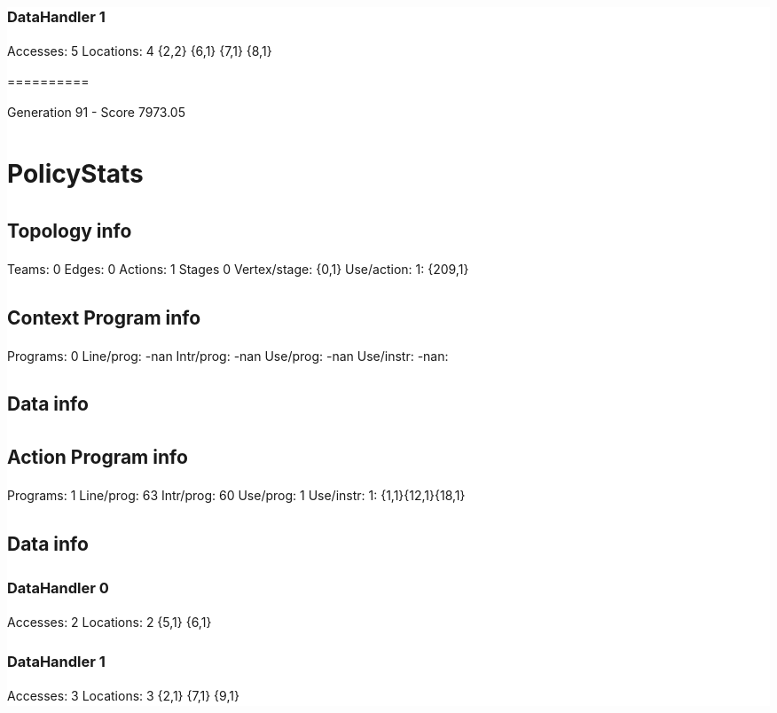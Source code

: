 ### DataHandler 1
Accesses:	5
Locations:	4
{2,2} {6,1} {7,1} {8,1} 


==========

Generation 91 - Score 7973.05

# PolicyStats
## Topology info
Teams:		0
Edges:		0
Actions:	1
Stages		0
Vertex/stage:	{0,1} 
Use/action:	1: {209,1} 

## Context Program info
Programs:	0
Line/prog:	-nan
Intr/prog:	-nan
Use/prog:	-nan
Use/instr:	-nan: 

## Data info


## Action Program info
Programs:	1
Line/prog:	63
Intr/prog:	60
Use/prog:	1
Use/instr:	1: {1,1}{12,1}{18,1}

## Data info

### DataHandler 0
Accesses:	2
Locations:	2
{5,1} {6,1} 

### DataHandler 1
Accesses:	3
Locations:	3
{2,1} {7,1} {9,1} 
